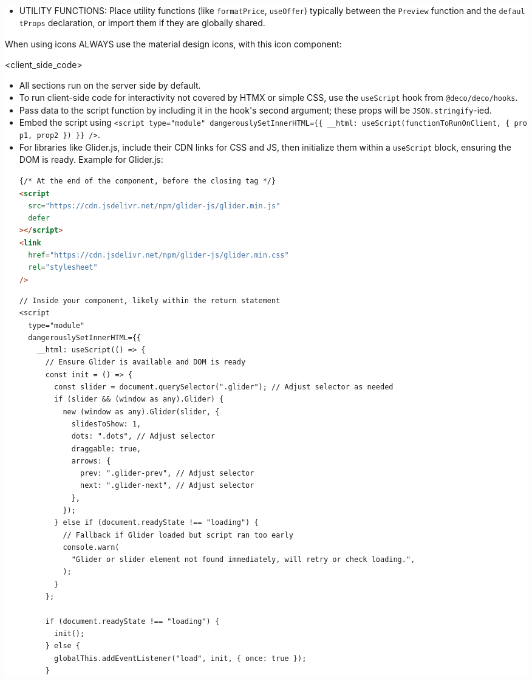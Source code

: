 - UTILITY FUNCTIONS: Place utility functions (like `formatPrice`, `useOffer`) typically between the `Preview` function and the `defaultProps` declaration, or import them if they are globally shared.
</constraints>

<icons>
When using icons ALWAYS use the material design icons, with this icon component:
   <Icon name="home" size="medium" class="text-primary-dark" />
</icons>

<client_side_code>

- All sections run on the server side by default.
- To run client-side code for interactivity not covered by HTMX or simple CSS,
  use the `useScript` hook from `@deco/deco/hooks`.
- Pass data to the script function by including it in the hook's second
  argument; these props will be `JSON.stringify`-ied.
- Embed the script using
  `<script type="module" dangerouslySetInnerHTML={{ __html: useScript(functionToRunOnClient, { prop1, prop2 }) }} />`.
- For libraries like Glider.js, include their CDN links for CSS and JS, then
  initialize them within a `useScript` block, ensuring the DOM is ready. Example
  for Glider.js:
  ```html
  {/* At the end of the component, before the closing tag */}
  <script
    src="https://cdn.jsdelivr.net/npm/glider-js/glider.min.js"
    defer
  ></script>
  <link
    href="https://cdn.jsdelivr.net/npm/glider-js/glider.min.css"
    rel="stylesheet"
  />
  ```
  ```tsx
  // Inside your component, likely within the return statement
  <script
    type="module"
    dangerouslySetInnerHTML={{
      __html: useScript(() => {
        // Ensure Glider is available and DOM is ready
        const init = () => {
          const slider = document.querySelector(".glider"); // Adjust selector as needed
          if (slider && (window as any).Glider) {
            new (window as any).Glider(slider, {
              slidesToShow: 1,
              dots: ".dots", // Adjust selector
              draggable: true,
              arrows: {
                prev: ".glider-prev", // Adjust selector
                next: ".glider-next", // Adjust selector
              },
            });
          } else if (document.readyState !== "loading") {
            // Fallback if Glider loaded but script ran too early
            console.warn(
              "Glider or slider element not found immediately, will retry or check loading.",
            );
          }
        };

        if (document.readyState !== "loading") {
          init();
        } else {
          globalThis.addEventListener("load", init, { once: true });
        }
  ```